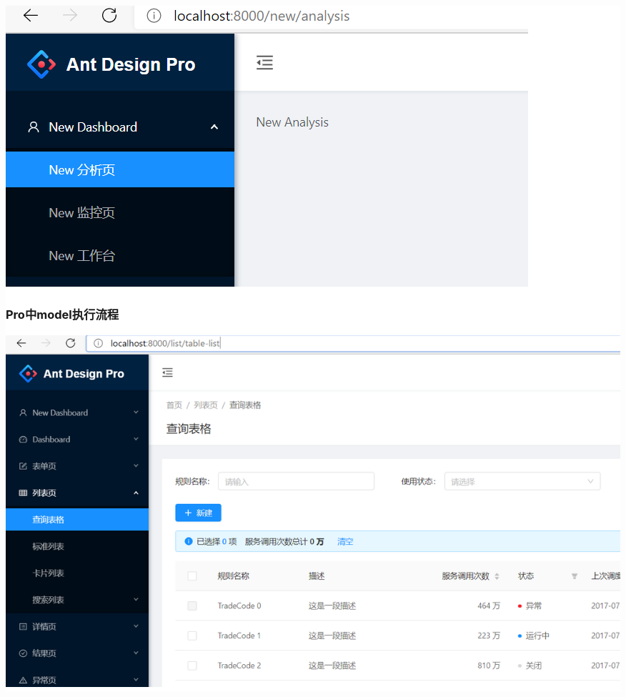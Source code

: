 ![image-20210308205111540](ReactJS.assets/image-20210308205111540.png)

### Pro中model执行流程

![image-20210308210249174](ReactJS.assets/image-20210308210249174.png)
